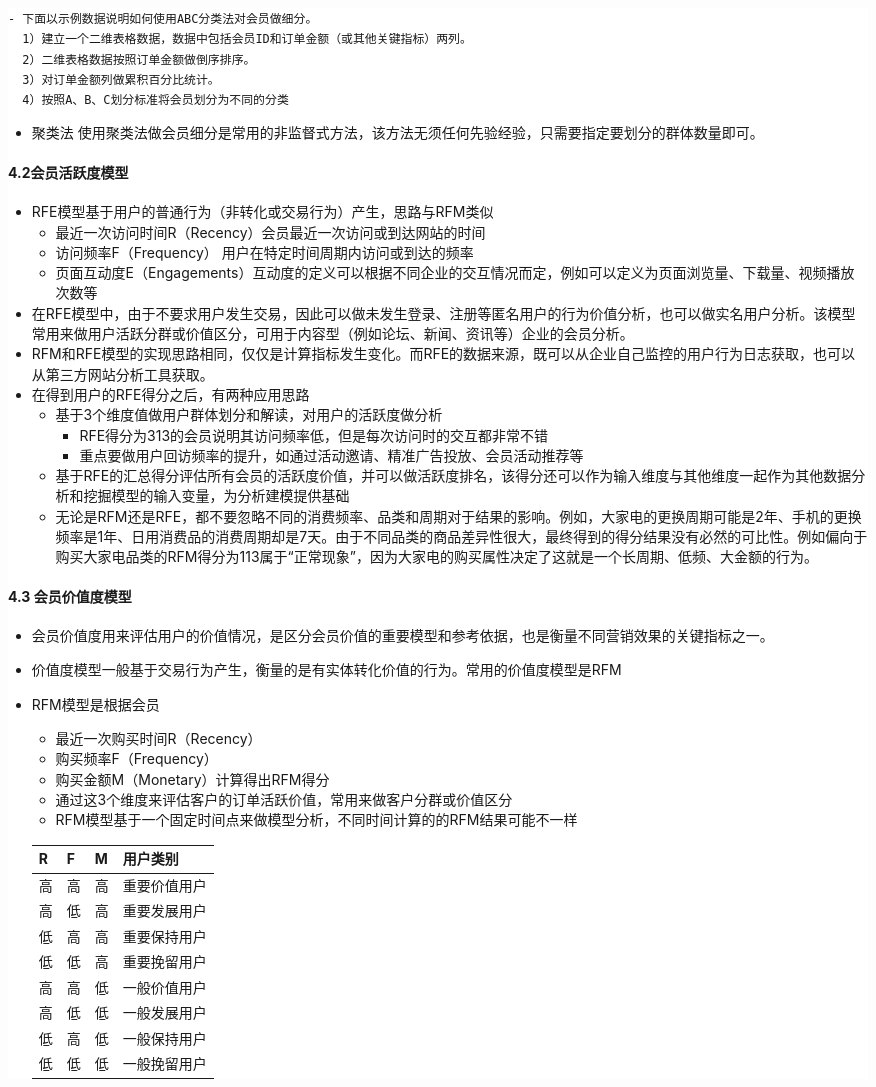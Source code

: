     - 下面以示例数据说明如何使用ABC分类法对会员做细分。
      1）建立一个二维表格数据，数据中包括会员ID和订单金额（或其他关键指标）两列。
      2）二维表格数据按照订单金额做倒序排序。
      3）对订单金额列做累积百分比统计。
      4）按照A、B、C划分标准将会员划分为不同的分类
  - 聚类法 使用聚类法做会员细分是常用的非监督式方法，该方法无须任何先验经验，只需要指定要划分的群体数量即可。

#### 4.2会员活跃度模型

- RFE模型基于用户的普通行为（非转化或交易行为）产生，思路与RFM类似
  - 最近一次访问时间R（Recency）会员最近一次访问或到达网站的时间
  - 访问频率F（Frequency） 用户在特定时间周期内访问或到达的频率
  - 页面互动度E（Engagements）互动度的定义可以根据不同企业的交互情况而定，例如可以定义为页面浏览量、下载量、视频播放次数等
- 在RFE模型中，由于不要求用户发生交易，因此可以做未发生登录、注册等匿名用户的行为价值分析，也可以做实名用户分析。该模型常用来做用户活跃分群或价值区分，可用于内容型（例如论坛、新闻、资讯等）企业的会员分析。
- RFM和RFE模型的实现思路相同，仅仅是计算指标发生变化。而RFE的数据来源，既可以从企业自己监控的用户行为日志获取，也可以从第三方网站分析工具获取。
- 在得到用户的RFE得分之后，有两种应用思路
  - 基于3个维度值做用户群体划分和解读，对用户的活跃度做分析
    - RFE得分为313的会员说明其访问频率低，但是每次访问时的交互都非常不错
    - 重点要做用户回访频率的提升，如通过活动邀请、精准广告投放、会员活动推荐等
  - 基于RFE的汇总得分评估所有会员的活跃度价值，并可以做活跃度排名，该得分还可以作为输入维度与其他维度一起作为其他数据分析和挖掘模型的输入变量，为分析建模提供基础
  - 无论是RFM还是RFE，都不要忽略不同的消费频率、品类和周期对于结果的影响。例如，大家电的更换周期可能是2年、手机的更换频率是1年、日用消费品的消费周期却是7天。由于不同品类的商品差异性很大，最终得到的得分结果没有必然的可比性。例如偏向于购买大家电品类的RFM得分为113属于“正常现象”，因为大家电的购买属性决定了这就是一个长周期、低频、大金额的行为。

#### 4.3 会员价值度模型

- 会员价值度用来评估用户的价值情况，是区分会员价值的重要模型和参考依据，也是衡量不同营销效果的关键指标之一。

- 价值度模型一般基于交易行为产生，衡量的是有实体转化价值的行为。常用的价值度模型是RFM

- RFM模型是根据会员

  - 最近一次购买时间R（Recency）
  - 购买频率F（Frequency）
  - 购买金额M（Monetary）计算得出RFM得分
  - 通过这3个维度来评估客户的订单活跃价值，常用来做客户分群或价值区分
  - RFM模型基于一个固定时间点来做模型分析，不同时间计算的的RFM结果可能不一样

  | R    | F    | M    | 用户类别     |
  | ---- | ---- | ---- | ------------ |
  | 高   | 高   | 高   | 重要价值用户 |
  | 高   | 低   | 高   | 重要发展用户 |
  | 低   | 高   | 高   | 重要保持用户 |
  | 低   | 低   | 高   | 重要挽留用户 |
  | 高   | 高   | 低   | 一般价值用户 |
  | 高   | 低   | 低   | 一般发展用户 |
  | 低   | 高   | 低   | 一般保持用户 |
  | 低   | 低   | 低   | 一般挽留用户 |
